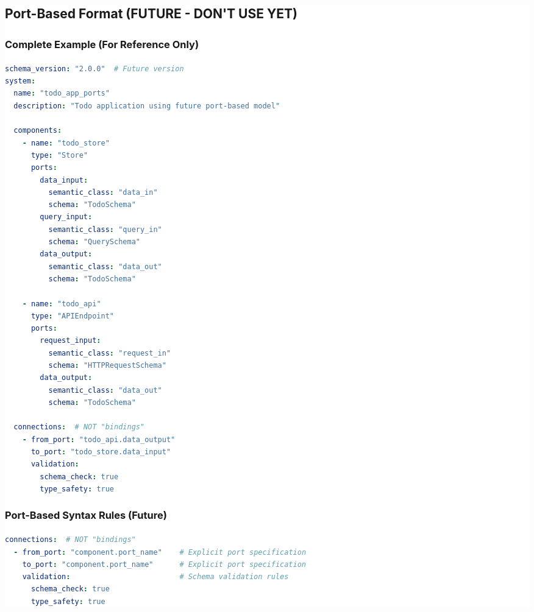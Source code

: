 ## Port-Based Format (FUTURE - DON'T USE YET)

### Complete Example (For Reference Only)
```yaml
schema_version: "2.0.0"  # Future version
system:
  name: "todo_app_ports"
  description: "Todo application using future port-based model"
  
  components:
    - name: "todo_store"
      type: "Store"
      ports:
        data_input:
          semantic_class: "data_in"
          schema: "TodoSchema"
        query_input:
          semantic_class: "query_in"
          schema: "QuerySchema"
        data_output:
          semantic_class: "data_out"
          schema: "TodoSchema"
          
    - name: "todo_api"
      type: "APIEndpoint"
      ports:
        request_input:
          semantic_class: "request_in"
          schema: "HTTPRequestSchema"
        data_output:
          semantic_class: "data_out"
          schema: "TodoSchema"
  
  connections:  # NOT "bindings"
    - from_port: "todo_api.data_output"
      to_port: "todo_store.data_input"
      validation:
        schema_check: true
        type_safety: true
```

### Port-Based Syntax Rules (Future)
```yaml
connections:  # NOT "bindings"
  - from_port: "component.port_name"    # Explicit port specification
    to_port: "component.port_name"      # Explicit port specification
    validation:                         # Schema validation rules
      schema_check: true
      type_safety: true
```
